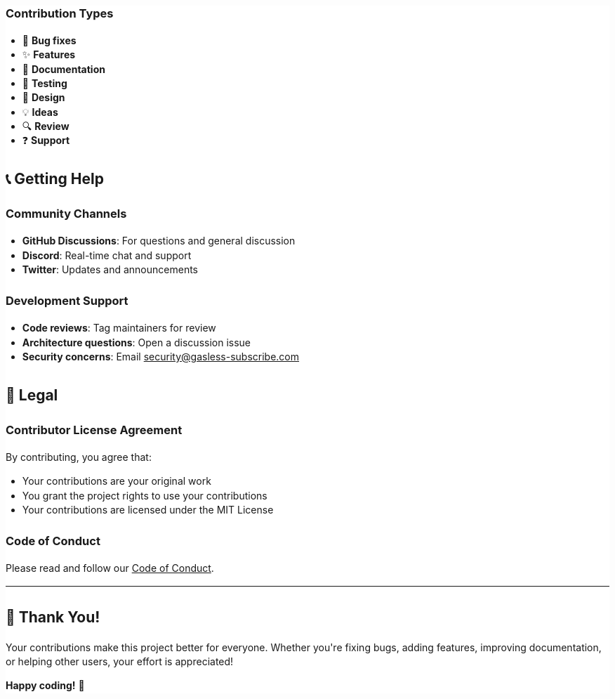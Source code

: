 ### Contribution Types

- 🐛 **Bug fixes**
- ✨ **Features**
- 📝 **Documentation**
- 🧪 **Testing**
- 🎨 **Design**
- 💡 **Ideas**
- 🔍 **Review**
- ❓ **Support**

## 📞 Getting Help

### Community Channels

- **GitHub Discussions**: For questions and general discussion
- **Discord**: Real-time chat and support
- **Twitter**: Updates and announcements

### Development Support

- **Code reviews**: Tag maintainers for review
- **Architecture questions**: Open a discussion issue
- **Security concerns**: Email security@gasless-subscribe.com

## 📄 Legal

### Contributor License Agreement

By contributing, you agree that:
- Your contributions are your original work
- You grant the project rights to use your contributions
- Your contributions are licensed under the MIT License

### Code of Conduct

Please read and follow our [Code of Conduct](./CODE_OF_CONDUCT.md).

---

## 🎉 Thank You!

Your contributions make this project better for everyone. Whether you're fixing bugs, adding features, improving documentation, or helping other users, your effort is appreciated!

**Happy coding!** 🚀